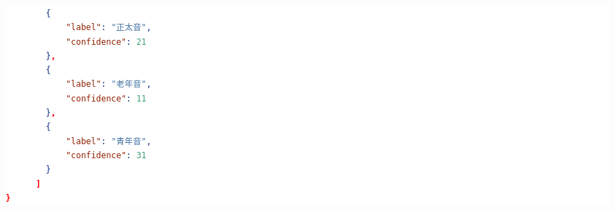 ```json
        {
            "label": "正太音",
            "confidence": 21
        },
        {
            "label": "老年音",
            "confidence": 11
        },
        {
            "label": "青年音",
            "confidence": 31
        }
      ]
}
```
